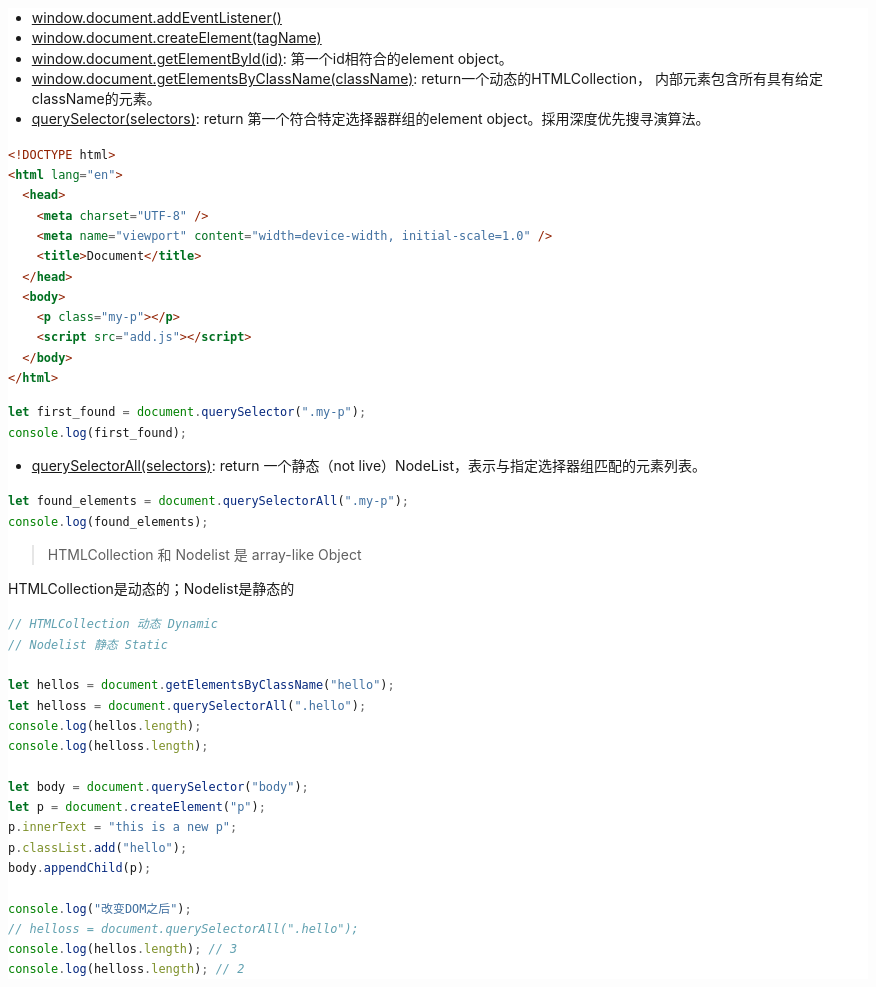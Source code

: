 - [window.document.addEventListener()](https://developer.mozilla.org/zh-CN/docs/Web/API/EventTarget/addEventListener)
- [window.document.createElement(tagName)](https://developer.mozilla.org/zh-CN/docs/Web/API/Document/createElementNS)
- [window.document.getElementById(id)](https://developer.mozilla.org/zh-CN/docs/Web/API/Document/getElementById): 第一个id相符合的element object。
- [window.document.getElementsByClassName(className)](https://developer.mozilla.org/zh-CN/docs/Web/API/Document/getElementsByClassName): return一个动态的HTMLCollection， 内部元素包含所有具有给定className的元素。
- [querySelector(selectors)](https://developer.mozilla.org/zh-CN/docs/Web/API/Document/querySelector): return 第一个符合特定选择器群组的element object。採用深度优先搜寻演算法。

```html
<!DOCTYPE html>
<html lang="en">
  <head>
    <meta charset="UTF-8" />
    <meta name="viewport" content="width=device-width, initial-scale=1.0" />
    <title>Document</title>
  </head>
  <body>
    <p class="my-p"></p>
    <script src="add.js"></script>
  </body>
</html>
```

```javascript
let first_found = document.querySelector(".my-p");
console.log(first_found);
```

- [querySelectorAll(selectors)](https://developer.mozilla.org/zh-CN/docs/Web/API/Document/querySelectorAll): return 一个静态（not live）NodeList，表示与指定选择器组匹配的元素列表。 

```javascript
let found_elements = document.querySelectorAll(".my-p");
console.log(found_elements);
```

> HTMLCollection 和 Nodelist 是 array-like Object

HTMLCollection是动态的；Nodelist是静态的

```javascript
// HTMLCollection 动态 Dynamic
// Nodelist 静态 Static

let hellos = document.getElementsByClassName("hello");
let helloss = document.querySelectorAll(".hello");
console.log(hellos.length);
console.log(helloss.length);

let body = document.querySelector("body");
let p = document.createElement("p");
p.innerText = "this is a new p";
p.classList.add("hello");
body.appendChild(p);

console.log("改变DOM之后");
// helloss = document.querySelectorAll(".hello");
console.log(hellos.length); // 3
console.log(helloss.length); // 2
```
